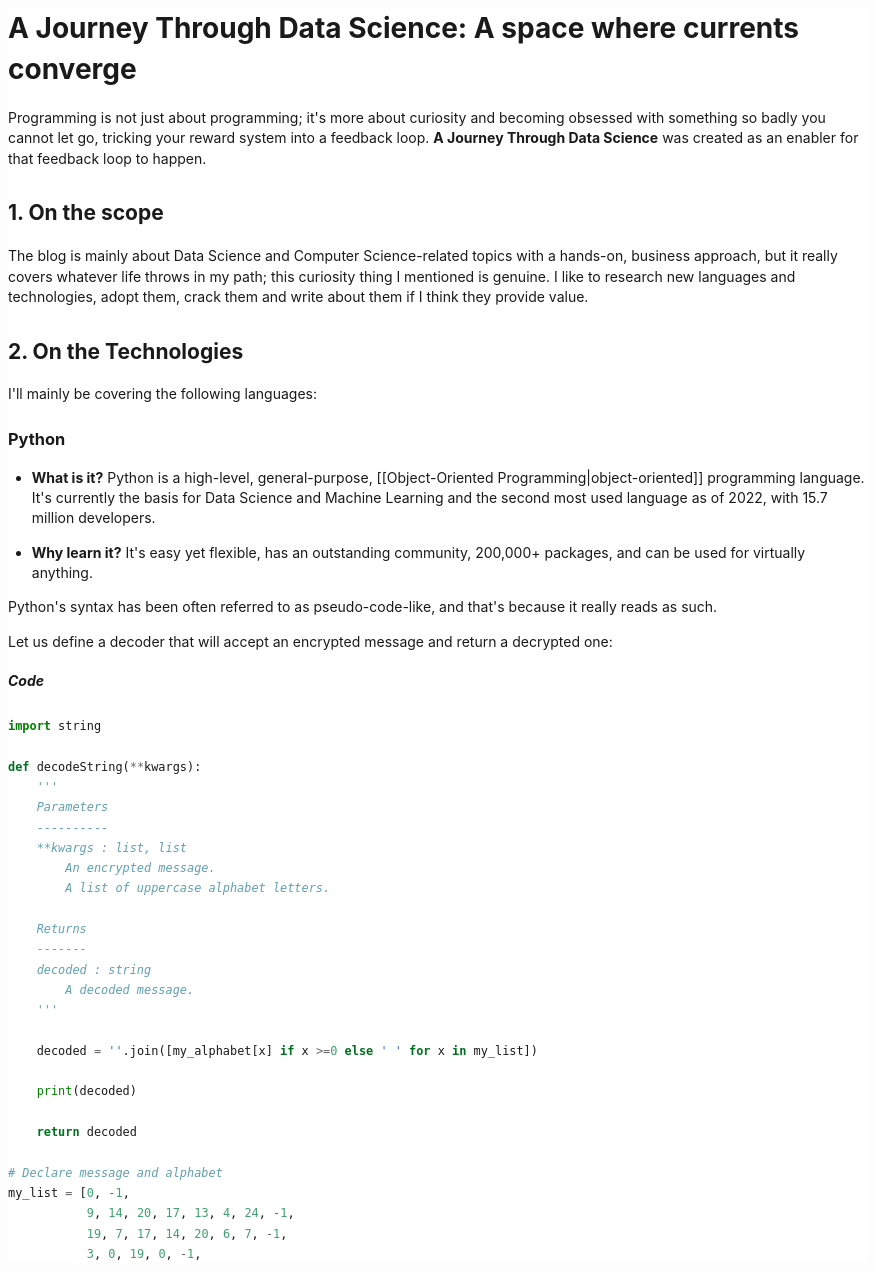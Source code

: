 
# A Journey Through Data Science: A space where currents converge

Programming is not just about programming; it's more about curiosity and becoming obsessed with something so badly you cannot let go, tricking your reward system into a feedback loop. **A Journey Through Data Science** was created as an enabler for that feedback loop to happen.

## 1. On the scope

The blog is mainly about Data Science and Computer Science-related topics with a hands-on, business approach, but it really covers whatever life throws in my path; this curiosity thing I mentioned is genuine. I like to research new languages and technologies, adopt them, crack them and write about them if I think they provide value.

## 2. On the Technologies

I'll mainly be covering the following languages:

### Python

- **What is it?**
  Python is a high-level, general-purpose, [[Object-Oriented Programming|object-oriented]] programming language. It's currently the basis for Data Science and Machine Learning and the second most used language as of 2022, with 15.7 million developers.

- **Why learn it?**
  It's easy yet flexible, has an outstanding community, 200,000+ packages, and can be used for virtually anything.

Python's syntax has been often referred to as pseudo-code-like, and that's because it really reads as such.

Let us define a decoder that will accept an encrypted message and return a decrypted one:

##### **Code**

```Python
import string

def decodeString(**kwargs):
    '''
    Parameters
    ----------
    **kwargs : list, list
        An encrypted message.
        A list of uppercase alphabet letters.

    Returns
    -------
    decoded : string
        A decoded message.
    '''

    decoded = ''.join([my_alphabet[x] if x >=0 else ' ' for x in my_list])

    print(decoded)

    return decoded

# Declare message and alphabet
my_list = [0, -1,
           9, 14, 20, 17, 13, 4, 24, -1,
           19, 7, 17, 14, 20, 6, 7, -1,
           3, 0, 19, 0, -1,
```

[^1]: University of Colorado Boulder, The Feynman Technique
[^2]: Wikipedia, List of Programming Languages
[^3]: AgeUp, A Brief History of Human Longevity
[^4]: TechTarget, Energy consumption of AI poses environmental problems
[^5]: Julia, Why We Created Julia